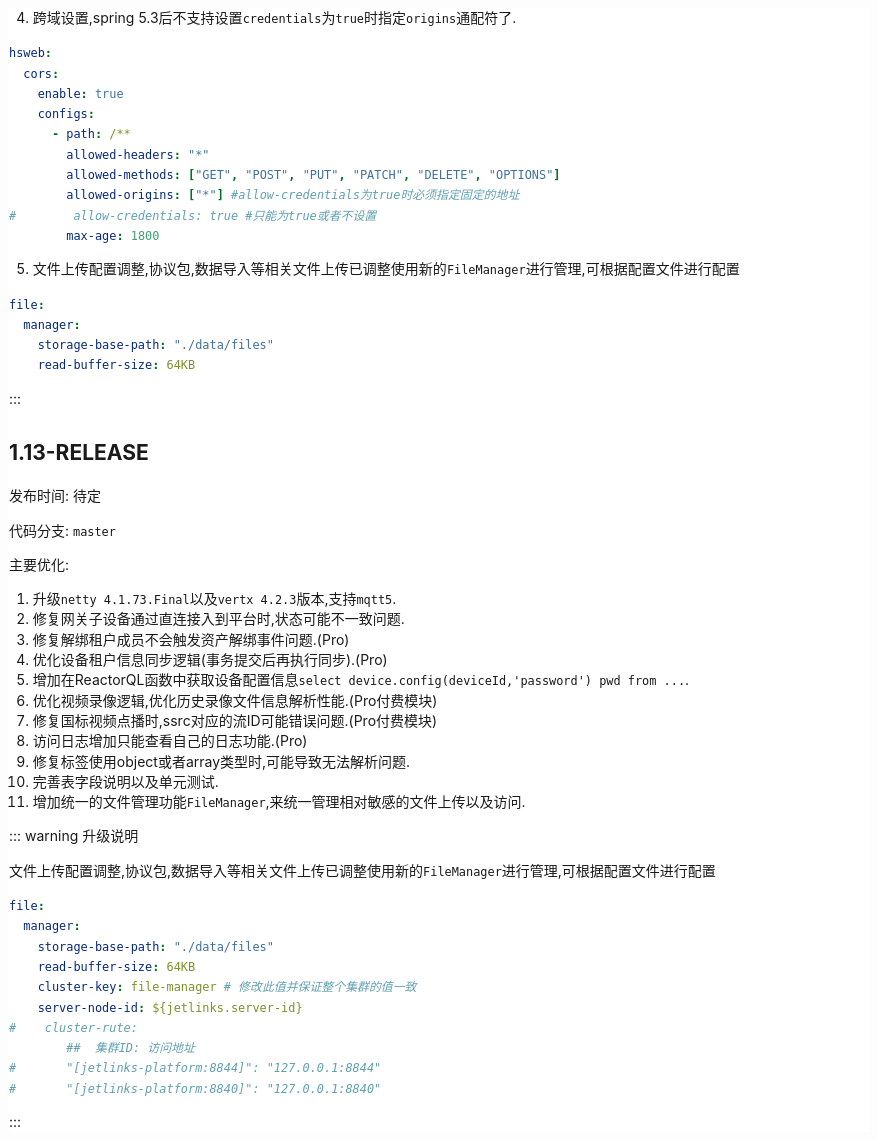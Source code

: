 
4. 跨域设置,spring 5.3后不支持设置`credentials`为`true`时指定`origins`通配符了.
```yml
hsweb:
  cors:
    enable: true
    configs:
      - path: /**
        allowed-headers: "*"
        allowed-methods: ["GET", "POST", "PUT", "PATCH", "DELETE", "OPTIONS"]
        allowed-origins: ["*"] #allow-credentials为true时必须指定固定的地址
#        allow-credentials: true #只能为true或者不设置
        max-age: 1800
```

5. 文件上传配置调整,协议包,数据导入等相关文件上传已调整使用新的`FileManager`进行管理,可根据配置文件进行配置
```yml
file:
  manager:
    storage-base-path: "./data/files"
    read-buffer-size: 64KB
```

:::


## 1.13-RELEASE

发布时间: 待定

代码分支: `master`

主要优化:

1. 升级`netty 4.1.73.Final`以及`vertx 4.2.3`版本,支持`mqtt5`.
2. 修复网关子设备通过直连接入到平台时,状态可能不一致问题.
3. 修复解绑租户成员不会触发资产解绑事件问题.(Pro)
4. 优化设备租户信息同步逻辑(事务提交后再执行同步).(Pro)
5. 增加在ReactorQL函数中获取设备配置信息`select device.config(deviceId,'password') pwd from ...`.
6. 优化视频录像逻辑,优化历史录像文件信息解析性能.(Pro付费模块)
7. 修复国标视频点播时,ssrc对应的流ID可能错误问题.(Pro付费模块)
8. 访问日志增加只能查看自己的日志功能.(Pro)
9. 修复标签使用object或者array类型时,可能导致无法解析问题.
10. 完善表字段说明以及单元测试.
11. 增加统一的文件管理功能`FileManager`,来统一管理相对敏感的文件上传以及访问.

::: warning 升级说明

文件上传配置调整,协议包,数据导入等相关文件上传已调整使用新的`FileManager`进行管理,可根据配置文件进行配置
```yml
file:
  manager:
    storage-base-path: "./data/files"
    read-buffer-size: 64KB
    cluster-key: file-manager # 修改此值并保证整个集群的值一致
    server-node-id: ${jetlinks.server-id}
#    cluster-rute:
        ##  集群ID: 访问地址
#       "[jetlinks-platform:8844]": "127.0.0.1:8844"
#       "[jetlinks-platform:8840]": "127.0.0.1:8840"
```
:::
